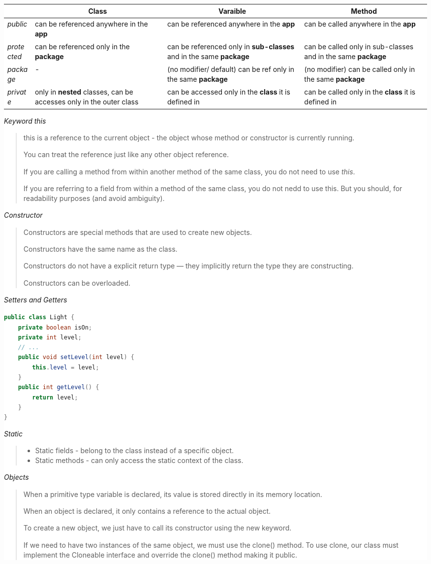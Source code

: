 | | Class | Varaible | Method |
| --- | --- | --- | --- |
| *public* | can be referenced anywhere in the **app** | can be referenced anywhere in the **app** | can be called anywhere in the **app** |
| *protected* | can be referenced only in the **package** | can be referenced only in **sub-classes** and in the same **package** | can be called only in sub-classes and in the same **package** |
| *package* | - | (no modifier/ default) can be ref only in the same **package** | (no modifier) can be called only in the same **package** |
| *private* | only in **nested** classes, can be accesses only in the outer class | can be accessed only in the **class** it is defined in | can be called only in the **class** it is defined in |

*Keyword this*
> this is a reference to the current object - the object whose method or constructor is currently running.
>
> You can treat the reference just like any other object reference.
> 
> If you are calling a method from within another method of the same class, you do not need to use *this*.
> 
> If you are referring to a field from within a method of the same class, you do not nedd to use this. But you should, for readability purposes (and avoid ambiguity).

*Constructor*
> Constructors are special methods that are used to create new objects.
> 
> Constructors have the same name as the class.
> 
> Constructors do not have a explicit return type — they implicitly return the type they are constructing.
> 
> Constructors can be overloaded.

*Setters and Getters*
``` java
public class Light {
    private boolean isOn;
    private int level;
    // ...
    public void setLevel(int level) {
        this.level = level;
    }
    public int getLevel() {
        return level;
    }
}
```
*Static*
> - Static fields - belong to the class instead of a specific object.
> - Static methods - can only access the static context of the class.

*Objects*
> When a primitive type variable is declared, its value is stored directly in its memory location.
> 
> When an object is declared, it only contains a reference to the actual object.
> 
> To create a new object, we just have to call its constructor using the new keyword.
> 
> If we need to have two instances of the same object, we must use the clone() method. To use clone, our class must implement the Cloneable interface and override the clone() method making it public.
